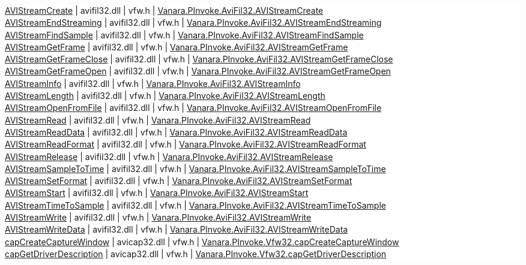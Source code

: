 [AVIStreamCreate](https://www.google.com/search?num=5&q=AVIStreamCreate+site%3Alearn.microsoft.com) | avifil32.dll | vfw.h | [Vanara.PInvoke.AviFil32.AVIStreamCreate](https://github.com/dahall/Vanara/search?l=C%23&q=AVIStreamCreate)  
[AVIStreamEndStreaming](https://www.google.com/search?num=5&q=AVIStreamEndStreaming+site%3Alearn.microsoft.com) | avifil32.dll | vfw.h | [Vanara.PInvoke.AviFil32.AVIStreamEndStreaming](https://github.com/dahall/Vanara/search?l=C%23&q=AVIStreamEndStreaming)  
[AVIStreamFindSample](https://www.google.com/search?num=5&q=AVIStreamFindSample+site%3Alearn.microsoft.com) | avifil32.dll | vfw.h | [Vanara.PInvoke.AviFil32.AVIStreamFindSample](https://github.com/dahall/Vanara/search?l=C%23&q=AVIStreamFindSample)  
[AVIStreamGetFrame](https://www.google.com/search?num=5&q=AVIStreamGetFrame+site%3Alearn.microsoft.com) | avifil32.dll | vfw.h | [Vanara.PInvoke.AviFil32.AVIStreamGetFrame](https://github.com/dahall/Vanara/search?l=C%23&q=AVIStreamGetFrame)  
[AVIStreamGetFrameClose](https://www.google.com/search?num=5&q=AVIStreamGetFrameClose+site%3Alearn.microsoft.com) | avifil32.dll | vfw.h | [Vanara.PInvoke.AviFil32.AVIStreamGetFrameClose](https://github.com/dahall/Vanara/search?l=C%23&q=AVIStreamGetFrameClose)  
[AVIStreamGetFrameOpen](https://www.google.com/search?num=5&q=AVIStreamGetFrameOpen+site%3Alearn.microsoft.com) | avifil32.dll | vfw.h | [Vanara.PInvoke.AviFil32.AVIStreamGetFrameOpen](https://github.com/dahall/Vanara/search?l=C%23&q=AVIStreamGetFrameOpen)  
[AVIStreamInfo](https://www.google.com/search?num=5&q=AVIStreamInfo+site%3Alearn.microsoft.com) | avifil32.dll | vfw.h | [Vanara.PInvoke.AviFil32.AVIStreamInfo](https://github.com/dahall/Vanara/search?l=C%23&q=AVIStreamInfo)  
[AVIStreamLength](https://www.google.com/search?num=5&q=AVIStreamLength+site%3Alearn.microsoft.com) | avifil32.dll | vfw.h | [Vanara.PInvoke.AviFil32.AVIStreamLength](https://github.com/dahall/Vanara/search?l=C%23&q=AVIStreamLength)  
[AVIStreamOpenFromFile](https://www.google.com/search?num=5&q=AVIStreamOpenFromFile+site%3Alearn.microsoft.com) | avifil32.dll | vfw.h | [Vanara.PInvoke.AviFil32.AVIStreamOpenFromFile](https://github.com/dahall/Vanara/search?l=C%23&q=AVIStreamOpenFromFile)  
[AVIStreamRead](https://www.google.com/search?num=5&q=AVIStreamRead+site%3Alearn.microsoft.com) | avifil32.dll | vfw.h | [Vanara.PInvoke.AviFil32.AVIStreamRead](https://github.com/dahall/Vanara/search?l=C%23&q=AVIStreamRead)  
[AVIStreamReadData](https://www.google.com/search?num=5&q=AVIStreamReadData+site%3Alearn.microsoft.com) | avifil32.dll | vfw.h | [Vanara.PInvoke.AviFil32.AVIStreamReadData](https://github.com/dahall/Vanara/search?l=C%23&q=AVIStreamReadData)  
[AVIStreamReadFormat](https://www.google.com/search?num=5&q=AVIStreamReadFormat+site%3Alearn.microsoft.com) | avifil32.dll | vfw.h | [Vanara.PInvoke.AviFil32.AVIStreamReadFormat](https://github.com/dahall/Vanara/search?l=C%23&q=AVIStreamReadFormat)  
[AVIStreamRelease](https://www.google.com/search?num=5&q=AVIStreamRelease+site%3Alearn.microsoft.com) | avifil32.dll | vfw.h | [Vanara.PInvoke.AviFil32.AVIStreamRelease](https://github.com/dahall/Vanara/search?l=C%23&q=AVIStreamRelease)  
[AVIStreamSampleToTime](https://www.google.com/search?num=5&q=AVIStreamSampleToTime+site%3Alearn.microsoft.com) | avifil32.dll | vfw.h | [Vanara.PInvoke.AviFil32.AVIStreamSampleToTime](https://github.com/dahall/Vanara/search?l=C%23&q=AVIStreamSampleToTime)  
[AVIStreamSetFormat](https://www.google.com/search?num=5&q=AVIStreamSetFormat+site%3Alearn.microsoft.com) | avifil32.dll | vfw.h | [Vanara.PInvoke.AviFil32.AVIStreamSetFormat](https://github.com/dahall/Vanara/search?l=C%23&q=AVIStreamSetFormat)  
[AVIStreamStart](https://www.google.com/search?num=5&q=AVIStreamStart+site%3Alearn.microsoft.com) | avifil32.dll | vfw.h | [Vanara.PInvoke.AviFil32.AVIStreamStart](https://github.com/dahall/Vanara/search?l=C%23&q=AVIStreamStart)  
[AVIStreamTimeToSample](https://www.google.com/search?num=5&q=AVIStreamTimeToSample+site%3Alearn.microsoft.com) | avifil32.dll | vfw.h | [Vanara.PInvoke.AviFil32.AVIStreamTimeToSample](https://github.com/dahall/Vanara/search?l=C%23&q=AVIStreamTimeToSample)  
[AVIStreamWrite](https://www.google.com/search?num=5&q=AVIStreamWrite+site%3Alearn.microsoft.com) | avifil32.dll | vfw.h | [Vanara.PInvoke.AviFil32.AVIStreamWrite](https://github.com/dahall/Vanara/search?l=C%23&q=AVIStreamWrite)  
[AVIStreamWriteData](https://www.google.com/search?num=5&q=AVIStreamWriteData+site%3Alearn.microsoft.com) | avifil32.dll | vfw.h | [Vanara.PInvoke.AviFil32.AVIStreamWriteData](https://github.com/dahall/Vanara/search?l=C%23&q=AVIStreamWriteData)  
[capCreateCaptureWindow](https://www.google.com/search?num=5&q=capCreateCaptureWindowA+site%3Alearn.microsoft.com) | avicap32.dll | vfw.h | [Vanara.PInvoke.Vfw32.capCreateCaptureWindow](https://github.com/dahall/Vanara/search?l=C%23&q=capCreateCaptureWindow)  
[capGetDriverDescription](https://www.google.com/search?num=5&q=capGetDriverDescriptionA+site%3Alearn.microsoft.com) | avicap32.dll | vfw.h | [Vanara.PInvoke.Vfw32.capGetDriverDescription](https://github.com/dahall/Vanara/search?l=C%23&q=capGetDriverDescription)  